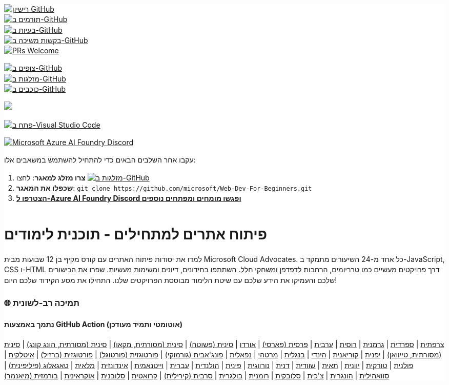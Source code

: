 
[![רישיון GitHub](https://img.shields.io/github/license/microsoft/Web-Dev-For-Beginners.svg)](https://github.com/microsoft/Web-Dev-For-Beginners/blob/master/LICENSE)  
[![תורמים ב-GitHub](https://img.shields.io/github/contributors/microsoft/Web-Dev-For-Beginners.svg)](https://GitHub.com/microsoft/Web-Dev-For-Beginners/graphs/contributors/)  
[![בעיות ב-GitHub](https://img.shields.io/github/issues/microsoft/Web-Dev-For-Beginners.svg)](https://GitHub.com/microsoft/Web-Dev-For-Beginners/issues/)  
[![בקשות משיכה ב-GitHub](https://img.shields.io/github/issues-pr/microsoft/Web-Dev-For-Beginners.svg)](https://GitHub.com/microsoft/Web-Dev-For-Beginners/pulls/)  
[![PRs Welcome](https://img.shields.io/badge/PRs-welcome-brightgreen.svg?style=flat-square)](http://makeapullrequest.com)  

[![צופים ב-GitHub](https://img.shields.io/github/watchers/microsoft/Web-Dev-For-Beginners.svg?style=social&label=Watch&maxAge=2592000)](https://GitHub.com/microsoft/Web-Dev-For-Beginners/watchers/)  
[![מזלגות ב-GitHub](https://img.shields.io/github/forks/microsoft/Web-Dev-For-Beginners.svg?style=social&label=Fork&maxAge=2592000)](https://GitHub.com/microsoft/Web-Dev-For-Beginners/network/)  
[![כוכבים ב-GitHub](https://img.shields.io/github/stars/microsoft/Web-Dev-For-Beginners.svg?style=social&label=Star&maxAge=2592000)](https://GitHub.com/microsoft/Web-Dev-For-Beginners/stargazers/)  

[![](https://dcbadge.vercel.app/api/server/ByRwuEEgH4)](https://discord.gg/zxKYvhSnVp?WT.mc_id=academic-000002-leestott)  

[![פתח ב-Visual Studio Code](https://img.shields.io/static/v1?logo=visualstudiocode&label=&message=Open%20in%20Visual%20Studio%20Code&labelColor=2c2c32&color=007acc&logoColor=007acc)](https://open.vscode.dev/microsoft/Web-Dev-For-Beginners)  

[![Microsoft Azure AI Foundry Discord](https://dcbadge.limes.pink/api/server/ByRwuEEgH4)](https://discord.com/invite/ByRwuEEgH4)  

עקבו אחר השלבים הבאים כדי להתחיל להשתמש במשאבים אלו:  
1. **צרו מזלג למאגר**: לחצו [![מזלגות ב-GitHub](https://img.shields.io/github/forks/microsoft/Web-Dev-For-beginners.svg?style=social&label=Fork)](https://GitHub.com/microsoft/Web-Dev-For-Beginners/fork)  
2. **שכפלו את המאגר**:   `git clone https://github.com/microsoft/Web-Dev-For-Beginners.git`  
3. [**הצטרפו ל-Azure AI Foundry Discord ופגשו מומחים ומפתחים נוספים**](https://discord.com/invite/ByRwuEEgH4)  

# פיתוח אתרים למתחילים - תוכנית לימודים  

למדו את יסודות פיתוח האתרים עם קורס מקיף בן 12 שבועות מבית Microsoft Cloud Advocates. כל אחד מ-24 השיעורים מתמקד ב-JavaScript, CSS ו-HTML דרך פרויקטים מעשיים כמו טרריומים, הרחבות לדפדפן ומשחקי חלל. השתתפו בחידונים, דיונים ומשימות מעשיות. שפרו את הכישורים שלכם והעמיקו את הידע שלכם עם שיטת הלימוד מבוססת הפרויקטים שלנו. התחילו את מסע הקידוד שלכם היום!  

### 🌐 תמיכה רב-לשונית  

#### נתמך באמצעות GitHub Action (אוטומטי ותמיד מעודכן)  

[צרפתית](../fr/README.md) | [ספרדית](../es/README.md) | [גרמנית](../de/README.md) | [רוסית](../ru/README.md) | [ערבית](../ar/README.md) | [פרסית (פארסי)](../fa/README.md) | [אורדו](../ur/README.md) | [סינית (פשוטה)](../zh/README.md) | [סינית (מסורתית, מקאו)](../mo/README.md) | [סינית (מסורתית, הונג קונג)](../hk/README.md) | [סינית (מסורתית, טייוואן)](../tw/README.md) | [יפנית](../ja/README.md) | [קוריאנית](../ko/README.md) | [הינדי](../hi/README.md) | [בנגלית](../bn/README.md) | [מרטהי](../mr/README.md) | [נפאלית](../ne/README.md) | [פונג'אבית (גורמוקי)](../pa/README.md) | [פורטוגזית (פורטוגל)](../pt/README.md) | [פורטוגזית (ברזיל)](../br/README.md) | [איטלקית](../it/README.md) | [פולנית](../pl/README.md) | [טורקית](../tr/README.md) | [יוונית](../el/README.md) | [תאית](../th/README.md) | [שוודית](../sv/README.md) | [דנית](../da/README.md) | [נורווגית](../no/README.md) | [פינית](../fi/README.md) | [הולנדית](../nl/README.md) | [עברית](./README.md) | [וייטנאמית](../vi/README.md) | [אינדונזית](../id/README.md) | [מלאית](../ms/README.md) | [טאגאלוג (פיליפינית)](../tl/README.md) | [סוואהילית](../sw/README.md) | [הונגרית](../hu/README.md) | [צ'כית](../cs/README.md) | [סלובקית](../sk/README.md) | [רומנית](../ro/README.md) | [בולגרית](../bg/README.md) | [סרבית (קירילית)](../sr/README.md) | [קרואטית](../hr/README.md) | [סלובנית](../sl/README.md) | [אוקראינית](../uk/README.md) | [בורמזית (מיאנמר)](../my/README.md)  
